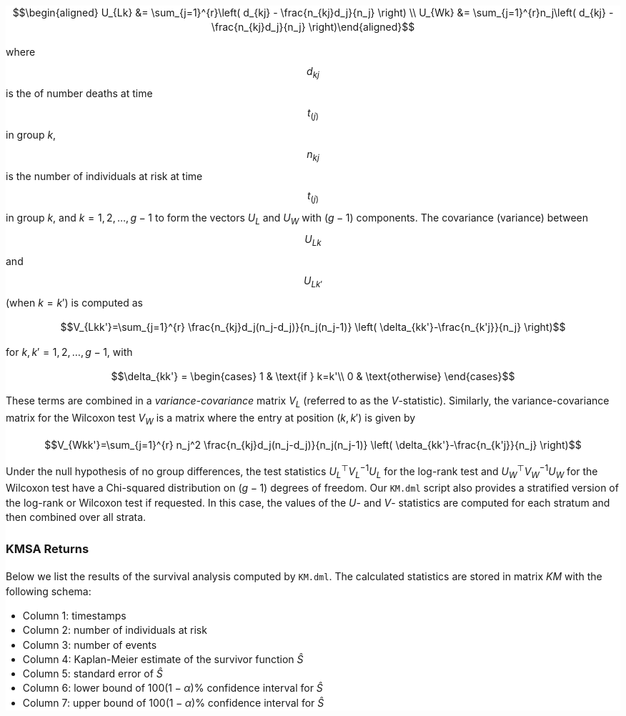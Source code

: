 $$\begin{aligned}
U_{Lk} &= \sum_{j=1}^{r}\left( d_{kj} - \frac{n_{kj}d_j}{n_j} \right) \\
U_{Wk} &= \sum_{j=1}^{r}n_j\left( d_{kj} - \frac{n_{kj}d_j}{n_j} \right)\end{aligned}$$

where $$d_{kj}$$ is the of number deaths at time $$t_{(j)}$$ in group $k$,
$$n_{kj}$$ is the number of individuals at risk at time $$t_{(j)}$$ in group
$k$, and $k=1,2,\ldots,g-1$ to form the vectors $U_L$ and $U_W$ with
$(g-1)$ components. The covariance (variance) between $$U_{Lk}$$ and
$$U_{Lk'}$$ (when $k=k'$) is computed as

$$V_{Lkk'}=\sum_{j=1}^{r} \frac{n_{kj}d_j(n_j-d_j)}{n_j(n_j-1)} \left( \delta_{kk'}-\frac{n_{k'j}}{n_j} \right)$$

for $k,k'=1,2,\ldots,g-1$, with

$$\delta_{kk'} =
\begin{cases}
1 & \text{if } k=k'\\
0 & \text{otherwise}
\end{cases}$$

These terms are combined in a
*variance-covariance* matrix $V_L$ (referred to as the
$V$-statistic). Similarly, the variance-covariance matrix for the
Wilcoxon test $V_W$ is a matrix where the entry at position $(k,k')$ is
given by

$$V_{Wkk'}=\sum_{j=1}^{r} n_j^2 \frac{n_{kj}d_j(n_j-d_j)}{n_j(n_j-1)} \left( \delta_{kk'}-\frac{n_{k'j}}{n_j} \right)$$

Under the null hypothesis of no group differences, the test statistics
$U_L^\top V_L^{-1} U_L$ for the log-rank test and
$U_W^\top V_W^{-1} U_W$ for the Wilcoxon test have a Chi-squared
distribution on $(g-1)$ degrees of freedom. Our `KM.dml`
script also provides a stratified version of the log-rank or Wilcoxon
test if requested. In this case, the values of the $U$- and $V$-
statistics are computed for each stratum and then combined over all
strata.

### KMSA Returns

Below we list the results of the survival analysis computed by
`KM.dml`. The calculated statistics are stored in matrix $KM$
with the following schema:

- Column 1: timestamps
- Column 2: number of individuals at risk
- Column 3: number of events
- Column 4: Kaplan-Meier estimate of the survivor function $\hat{S}$
- Column 5: standard error of $\hat{S}$
- Column 6: lower bound of $100(1-\alpha)\%$ confidence interval for
    $\hat{S}$
- Column 7: upper bound of $100(1-\alpha)\%$ confidence interval for
    $\hat{S}$
